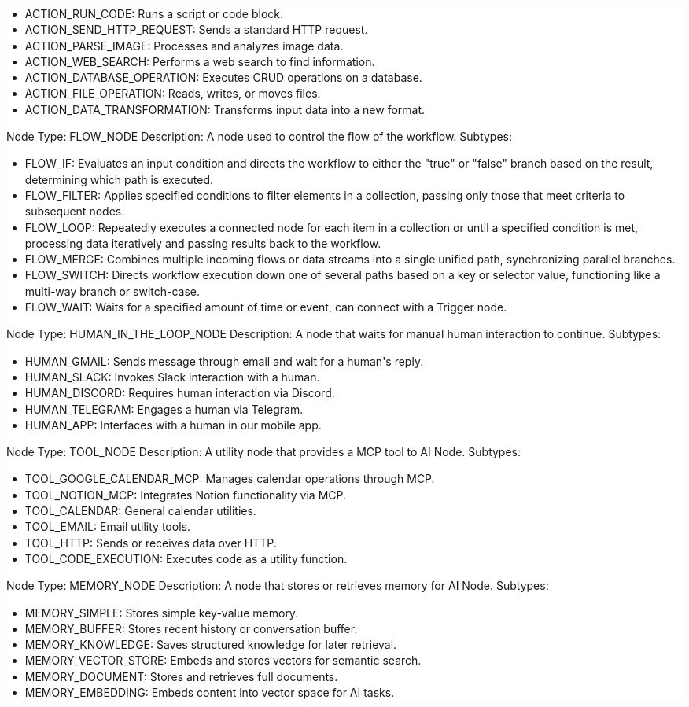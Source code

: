 - ACTION_RUN_CODE: Runs a script or code block.
- ACTION_SEND_HTTP_REQUEST: Sends a standard HTTP request.
- ACTION_PARSE_IMAGE: Processes and analyzes image data.
- ACTION_WEB_SEARCH: Performs a web search to find information.
- ACTION_DATABASE_OPERATION: Executes CRUD operations on a database.
- ACTION_FILE_OPERATION: Reads, writes, or moves files.
- ACTION_DATA_TRANSFORMATION: Transforms input data into a new format.

Node Type: FLOW_NODE
Description: A node used to control the flow of the workflow.
Subtypes:

- FLOW_IF: Evaluates an input condition and directs the workflow to either the "true" or "false" branch based on the result, determining which path is executed.
- FLOW_FILTER: Applies specified conditions to filter elements in a collection, passing only those that meet criteria to subsequent nodes.
- FLOW_LOOP: Repeatedly executes a connected node for each item in a collection or until a specified condition is met, processing data iteratively and passing results back to the workflow.
- FLOW_MERGE: Combines multiple incoming flows or data streams into a single unified path, synchronizing parallel branches.
- FLOW_SWITCH: Directs workflow execution down one of several paths based on a key or selector value, functioning like a multi-way branch or switch-case.
- FLOW_WAIT: Waits for a specified amount of time or event, can connect with a Trigger node.

Node Type: HUMAN_IN_THE_LOOP_NODE
Description: A node that waits for manual human interaction to continue.
Subtypes:

- HUMAN_GMAIL: Sends message through email and wait for a human's reply.
- HUMAN_SLACK: Invokes Slack interaction with a human.
- HUMAN_DISCORD: Requires human interaction via Discord.
- HUMAN_TELEGRAM: Engages a human via Telegram.
- HUMAN_APP: Interfaces with a human in our mobile app.

Node Type: TOOL_NODE
Description: A utility node that provides a MCP tool to AI Node.
Subtypes:

- TOOL_GOOGLE_CALENDAR_MCP: Manages calendar operations through MCP.
- TOOL_NOTION_MCP: Integrates Notion functionality via MCP.
- TOOL_CALENDAR: General calendar utilities.
- TOOL_EMAIL: Email utility tools.
- TOOL_HTTP: Sends or receives data over HTTP.
- TOOL_CODE_EXECUTION: Executes code as a utility function.

Node Type: MEMORY_NODE
Description: A node that stores or retrieves memory for AI Node.
Subtypes:

- MEMORY_SIMPLE: Stores simple key-value memory.
- MEMORY_BUFFER: Stores recent history or conversation buffer.
- MEMORY_KNOWLEDGE: Saves structured knowledge for later retrieval.
- MEMORY_VECTOR_STORE: Embeds and stores vectors for semantic search.
- MEMORY_DOCUMENT: Stores and retrieves full documents.
- MEMORY_EMBEDDING: Embeds content into vector space for AI tasks.
